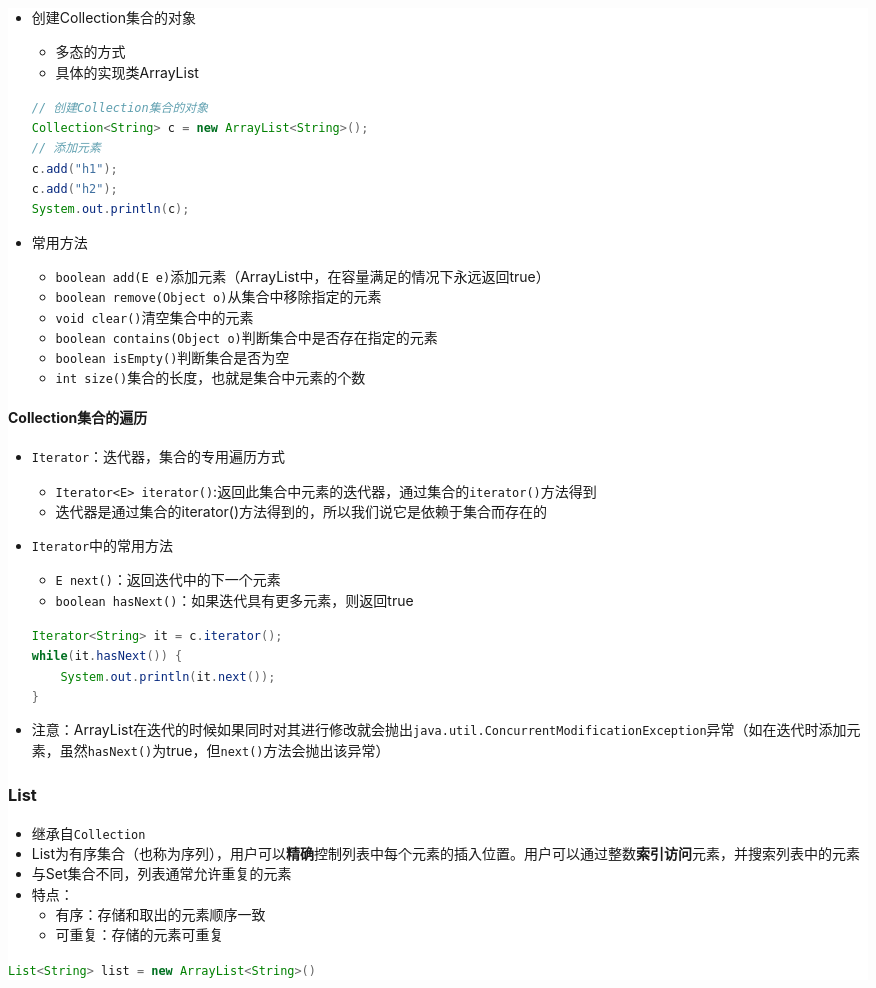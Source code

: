 - 创建Collection集合的对象

  - 多态的方式
  - 具体的实现类ArrayList

  ```java
  // 创建Collection集合的对象
  Collection<String> c = new ArrayList<String>();
  // 添加元素
  c.add("h1");
  c.add("h2");
  System.out.println(c);
  ```

- 常用方法

  - `boolean add(E e)`添加元素（ArrayList中，在容量满足的情况下永远返回true）
  - `boolean remove(Object o)`从集合中移除指定的元素
  - `void clear()`清空集合中的元素
  - `boolean contains(Object o)`判断集合中是否存在指定的元素
  - `boolean isEmpty()`判断集合是否为空 
  - `int size()`集合的长度，也就是集合中元素的个数

#### Collection集合的遍历

- `Iterator`：迭代器，集合的专用遍历方式

  - `Iterator<E> iterator()`:返回此集合中元素的迭代器，通过集合的`iterator()`方法得到
  - 迭代器是通过集合的iterator()方法得到的，所以我们说它是依赖于集合而存在的

- `Iterator`中的常用方法

  - `E next()`：返回迭代中的下一个元素
  - `boolean hasNext()`：如果迭代具有更多元素，则返回true

   ```java
   Iterator<String> it = c.iterator();
   while(it.hasNext()) {
       System.out.println(it.next());
   }
   ```

- 注意：ArrayList在迭代的时候如果同时对其进行修改就会抛出`java.util.ConcurrentModificationException`异常（如在迭代时添加元素，虽然`hasNext()`为true，但`next()`方法会抛出该异常）

### List

-  继承自`Collection`
-  List为有序集合（也称为序列），用户可以**精确**控制列表中每个元素的插入位置。用户可以通过整数**索引访问**元素，并搜索列表中的元素
-  与Set集合不同，列表通常允许重复的元素
-  特点：
   - 有序：存储和取出的元素顺序一致
   - 可重复：存储的元素可重复

```java
List<String> list = new ArrayList<String>()
```

